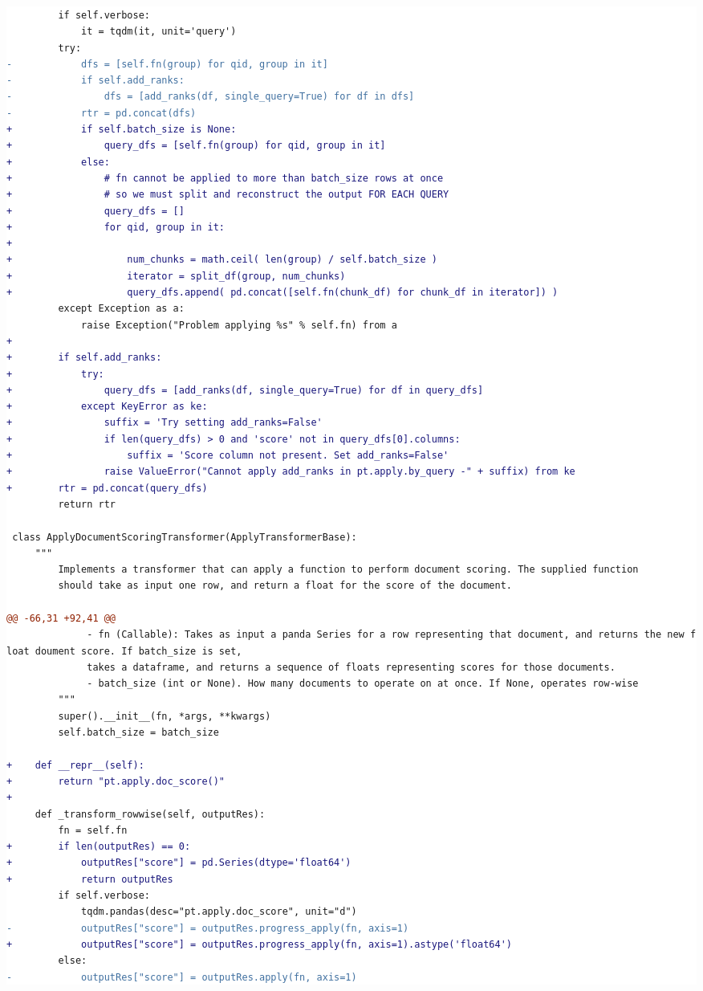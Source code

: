 ```diff
         if self.verbose:
             it = tqdm(it, unit='query')
         try:
-            dfs = [self.fn(group) for qid, group in it]
-            if self.add_ranks:
-                dfs = [add_ranks(df, single_query=True) for df in dfs]
-            rtr = pd.concat(dfs)
+            if self.batch_size is None:
+                query_dfs = [self.fn(group) for qid, group in it]
+            else:
+                # fn cannot be applied to more than batch_size rows at once
+                # so we must split and reconstruct the output FOR EACH QUERY
+                query_dfs = []
+                for qid, group in it:
+                    
+                    num_chunks = math.ceil( len(group) / self.batch_size )
+                    iterator = split_df(group, num_chunks)
+                    query_dfs.append( pd.concat([self.fn(chunk_df) for chunk_df in iterator]) )
         except Exception as a:
             raise Exception("Problem applying %s" % self.fn) from a
+
+        if self.add_ranks:
+            try:
+                query_dfs = [add_ranks(df, single_query=True) for df in query_dfs]
+            except KeyError as ke:
+                suffix = 'Try setting add_ranks=False'
+                if len(query_dfs) > 0 and 'score' not in query_dfs[0].columns:
+                    suffix = 'Score column not present. Set add_ranks=False'
+                raise ValueError("Cannot apply add_ranks in pt.apply.by_query -" + suffix) from ke
+        rtr = pd.concat(query_dfs)
         return rtr
 
 class ApplyDocumentScoringTransformer(ApplyTransformerBase):
     """
         Implements a transformer that can apply a function to perform document scoring. The supplied function 
         should take as input one row, and return a float for the score of the document.
         
@@ -66,31 +92,41 @@
              - fn (Callable): Takes as input a panda Series for a row representing that document, and returns the new float doument score. If batch_size is set,
              takes a dataframe, and returns a sequence of floats representing scores for those documents.
              - batch_size (int or None). How many documents to operate on at once. If None, operates row-wise
         """
         super().__init__(fn, *args, **kwargs)
         self.batch_size = batch_size
 
+    def __repr__(self):
+        return "pt.apply.doc_score()"
+
     def _transform_rowwise(self, outputRes):
         fn = self.fn
+        if len(outputRes) == 0:
+            outputRes["score"] = pd.Series(dtype='float64')
+            return outputRes
         if self.verbose:
             tqdm.pandas(desc="pt.apply.doc_score", unit="d")
-            outputRes["score"] = outputRes.progress_apply(fn, axis=1)
+            outputRes["score"] = outputRes.progress_apply(fn, axis=1).astype('float64')
         else:
-            outputRes["score"] = outputRes.apply(fn, axis=1)
```